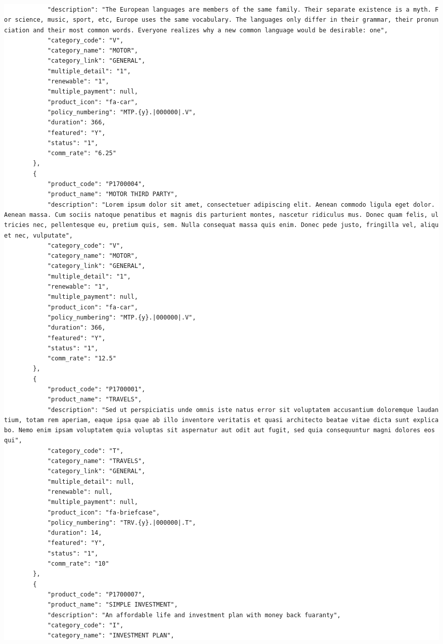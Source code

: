 ```
            "description": "The European languages are members of the same family. Their separate existence is a myth. For science, music, sport, etc, Europe uses the same vocabulary. The languages only differ in their grammar, their pronunciation and their most common words. Everyone realizes why a new common language would be desirable: one",
            "category_code": "V",
            "category_name": "MOTOR",
            "category_link": "GENERAL",
            "multiple_detail": "1",
            "renewable": "1",
            "multiple_payment": null,
            "product_icon": "fa-car",
            "policy_numbering": "MTP.{y}.|000000|.V",
            "duration": 366,
            "featured": "Y",
            "status": "1",
            "comm_rate": "6.25"
        },
        {
            "product_code": "P1700004",
            "product_name": "MOTOR THIRD PARTY",
            "description": "Lorem ipsum dolor sit amet, consectetuer adipiscing elit. Aenean commodo ligula eget dolor. Aenean massa. Cum sociis natoque penatibus et magnis dis parturient montes, nascetur ridiculus mus. Donec quam felis, ultricies nec, pellentesque eu, pretium quis, sem. Nulla consequat massa quis enim. Donec pede justo, fringilla vel, aliquet nec, vulputate",
            "category_code": "V",
            "category_name": "MOTOR",
            "category_link": "GENERAL",
            "multiple_detail": "1",
            "renewable": "1",
            "multiple_payment": null,
            "product_icon": "fa-car",
            "policy_numbering": "MTP.{y}.|000000|.V",
            "duration": 366,
            "featured": "Y",
            "status": "1",
            "comm_rate": "12.5"
        },
        {
            "product_code": "P1700001",
            "product_name": "TRAVELS",
            "description": "Sed ut perspiciatis unde omnis iste natus error sit voluptatem accusantium doloremque laudantium, totam rem aperiam, eaque ipsa quae ab illo inventore veritatis et quasi architecto beatae vitae dicta sunt explicabo. Nemo enim ipsam voluptatem quia voluptas sit aspernatur aut odit aut fugit, sed quia consequuntur magni dolores eos qui",
            "category_code": "T",
            "category_name": "TRAVELS",
            "category_link": "GENERAL",
            "multiple_detail": null,
            "renewable": null,
            "multiple_payment": null,
            "product_icon": "fa-briefcase",
            "policy_numbering": "TRV.{y}.|000000|.T",
            "duration": 14,
            "featured": "Y",
            "status": "1",
            "comm_rate": "10"
        },
        {
            "product_code": "P1700007",
            "product_name": "SIMPLE INVESTMENT",
            "description": "An affordable life and investment plan with money back fuaranty",
            "category_code": "I",
            "category_name": "INVESTMENT PLAN",
```